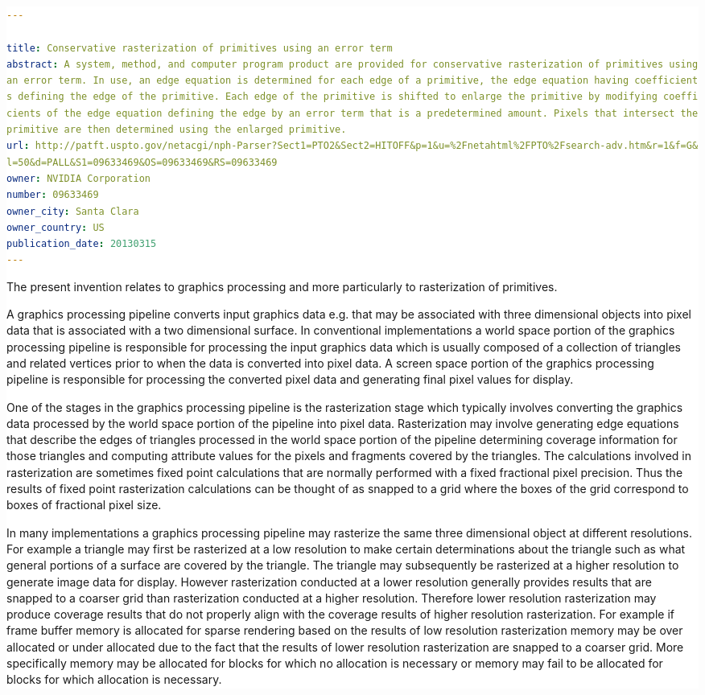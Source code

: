 ```yaml
---

title: Conservative rasterization of primitives using an error term
abstract: A system, method, and computer program product are provided for conservative rasterization of primitives using an error term. In use, an edge equation is determined for each edge of a primitive, the edge equation having coefficients defining the edge of the primitive. Each edge of the primitive is shifted to enlarge the primitive by modifying coefficients of the edge equation defining the edge by an error term that is a predetermined amount. Pixels that intersect the primitive are then determined using the enlarged primitive.
url: http://patft.uspto.gov/netacgi/nph-Parser?Sect1=PTO2&Sect2=HITOFF&p=1&u=%2Fnetahtml%2FPTO%2Fsearch-adv.htm&r=1&f=G&l=50&d=PALL&S1=09633469&OS=09633469&RS=09633469
owner: NVIDIA Corporation
number: 09633469
owner_city: Santa Clara
owner_country: US
publication_date: 20130315
---
```

The present invention relates to graphics processing and more particularly to rasterization of primitives.

A graphics processing pipeline converts input graphics data e.g. that may be associated with three dimensional objects into pixel data that is associated with a two dimensional surface. In conventional implementations a world space portion of the graphics processing pipeline is responsible for processing the input graphics data which is usually composed of a collection of triangles and related vertices prior to when the data is converted into pixel data. A screen space portion of the graphics processing pipeline is responsible for processing the converted pixel data and generating final pixel values for display.

One of the stages in the graphics processing pipeline is the rasterization stage which typically involves converting the graphics data processed by the world space portion of the pipeline into pixel data. Rasterization may involve generating edge equations that describe the edges of triangles processed in the world space portion of the pipeline determining coverage information for those triangles and computing attribute values for the pixels and fragments covered by the triangles. The calculations involved in rasterization are sometimes fixed point calculations that are normally performed with a fixed fractional pixel precision. Thus the results of fixed point rasterization calculations can be thought of as snapped to a grid where the boxes of the grid correspond to boxes of fractional pixel size.

In many implementations a graphics processing pipeline may rasterize the same three dimensional object at different resolutions. For example a triangle may first be rasterized at a low resolution to make certain determinations about the triangle such as what general portions of a surface are covered by the triangle. The triangle may subsequently be rasterized at a higher resolution to generate image data for display. However rasterization conducted at a lower resolution generally provides results that are snapped to a coarser grid than rasterization conducted at a higher resolution. Therefore lower resolution rasterization may produce coverage results that do not properly align with the coverage results of higher resolution rasterization. For example if frame buffer memory is allocated for sparse rendering based on the results of low resolution rasterization memory may be over allocated or under allocated due to the fact that the results of lower resolution rasterization are snapped to a coarser grid. More specifically memory may be allocated for blocks for which no allocation is necessary or memory may fail to be allocated for blocks for which allocation is necessary.

